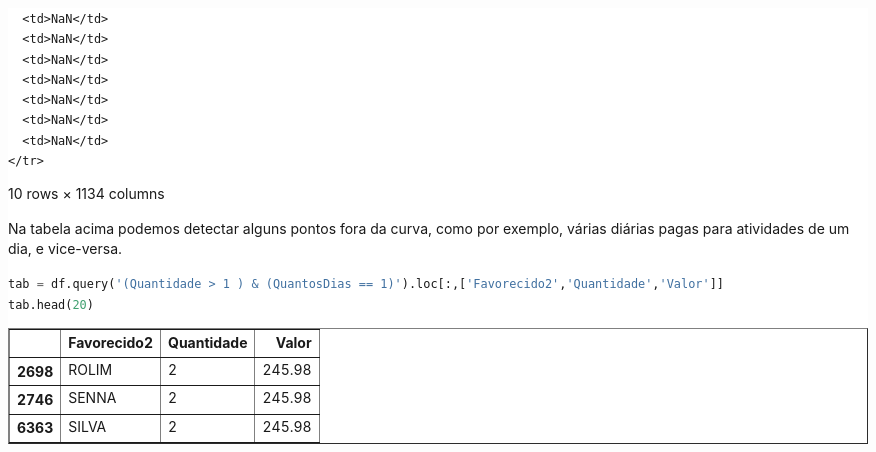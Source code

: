       <td>NaN</td>
      <td>NaN</td>
      <td>NaN</td>
      <td>NaN</td>
      <td>NaN</td>
      <td>NaN</td>
      <td>NaN</td>
    </tr>
  </tbody>
</table>
<p>10 rows × 1134 columns</p>
</div>



Na tabela acima podemos detectar alguns pontos fora da curva, como por exemplo, várias diárias pagas para atividades de um dia, e vice-versa.


```python
tab = df.query('(Quantidade > 1 ) & (QuantosDias == 1)').loc[:,['Favorecido2','Quantidade','Valor']]
tab.head(20)
```




<div>
<style scoped>
    .dataframe tbody tr th:only-of-type {
        vertical-align: middle;
    }

    .dataframe tbody tr th {
        vertical-align: top;
    }

    .dataframe thead th {
        text-align: right;
    }
</style>
<table border="1" class="dataframe">
  <thead>
    <tr style="text-align: right;">
      <th></th>
      <th>Favorecido2</th>
      <th>Quantidade</th>
      <th>Valor</th>
    </tr>
  </thead>
  <tbody>
    <tr>
      <th>2698</th>
      <td>ROLIM</td>
      <td>2</td>
      <td>245.98</td>
    </tr>
    <tr>
      <th>2746</th>
      <td>SENNA</td>
      <td>2</td>
      <td>245.98</td>
    </tr>
    <tr>
      <th>6363</th>
      <td>SILVA</td>
      <td>2</td>
      <td>245.98</td>